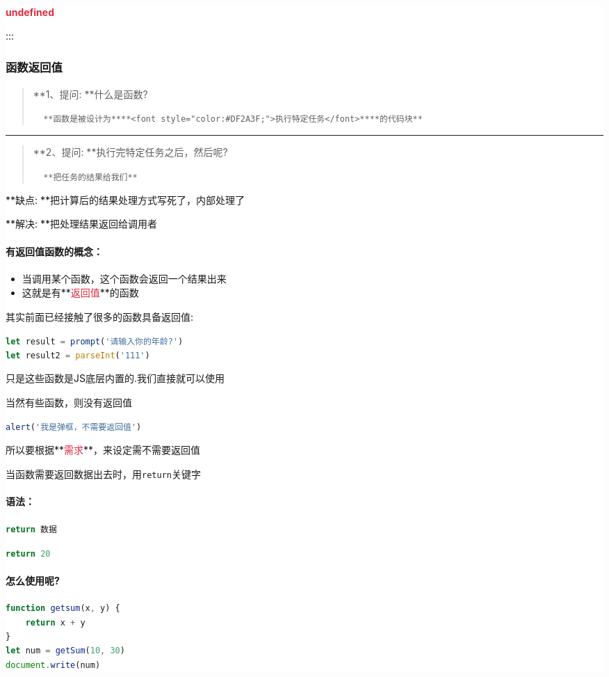 <font style="color:#DF2A3F;">      </font>**<font style="color:#DF2A3F;">undefined</font>**

:::

### 函数返回值
> **1、提问: **什么是函数?
>
>       **函数是被设计为****<font style="color:#DF2A3F;">执行特定任务</font>****的代码块**
>

---

> **2、提问: **执行完特定任务之后，然后呢?
>
>       **把任务的结果给我们**
>

**缺点: **把计算后的结果处理方式写死了，内部处理了

**解决: **把处理结果返回给调用者



#### 有返回值函数的概念：
+ 当调用某个函数，这个函数会返回一个结果出来
+ 这就是有**<font style="color:#DF2A3F;">返回值</font>**的函数



其实前面已经接触了很多的函数具备返回值:

```javascript
let result = prompt('请输入你的年龄?')
let result2 = parseInt('111')
```

只是这些函数是JS底层内置的.我们直接就可以使用

当然有些函数，则没有返回值

```javascript
alert('我是弹框，不需要返回值')
```

所以要根据**<font style="color:#DF2A3F;">需求</font>**，来设定需不需要返回值



当函数需要返回数据出去时，用`return`关键字

#### 语法：
```javascript
return 数据
```

```javascript
return 20
```

#### 怎么使用呢?
```javascript
function getsum(x, y) {
    return x + y
}
let num = getSum(10, 30)
document.write(num)
```
